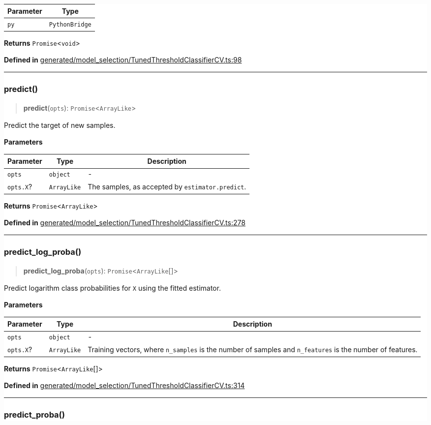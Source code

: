 | Parameter | Type |
| ------ | ------ |
| `py` | `PythonBridge` |

**Returns** `Promise`\<`void`\>

**Defined in** [generated/model\_selection/TunedThresholdClassifierCV.ts:98](https://github.com/transitive-bullshit/scikit-learn-ts/blob/bab9a6d8b9738b16b8b9ba0b3f7cea1495d968d8/packages/sklearn/src/generated/model_selection/TunedThresholdClassifierCV.ts#L98)

***

### predict()

> **predict**(`opts`): `Promise`\<`ArrayLike`\>

Predict the target of new samples.

**Parameters**

| Parameter | Type | Description |
| ------ | ------ | ------ |
| `opts` | `object` | - |
| `opts.X`? | `ArrayLike` | The samples, as accepted by `estimator.predict`. |

**Returns** `Promise`\<`ArrayLike`\>

**Defined in** [generated/model\_selection/TunedThresholdClassifierCV.ts:278](https://github.com/transitive-bullshit/scikit-learn-ts/blob/bab9a6d8b9738b16b8b9ba0b3f7cea1495d968d8/packages/sklearn/src/generated/model_selection/TunedThresholdClassifierCV.ts#L278)

***

### predict\_log\_proba()

> **predict\_log\_proba**(`opts`): `Promise`\<`ArrayLike`[]\>

Predict logarithm class probabilities for `X` using the fitted estimator.

**Parameters**

| Parameter | Type | Description |
| ------ | ------ | ------ |
| `opts` | `object` | - |
| `opts.X`? | `ArrayLike` | Training vectors, where `n_samples` is the number of samples and `n_features` is the number of features. |

**Returns** `Promise`\<`ArrayLike`[]\>

**Defined in** [generated/model\_selection/TunedThresholdClassifierCV.ts:314](https://github.com/transitive-bullshit/scikit-learn-ts/blob/bab9a6d8b9738b16b8b9ba0b3f7cea1495d968d8/packages/sklearn/src/generated/model_selection/TunedThresholdClassifierCV.ts#L314)

***

### predict\_proba()
